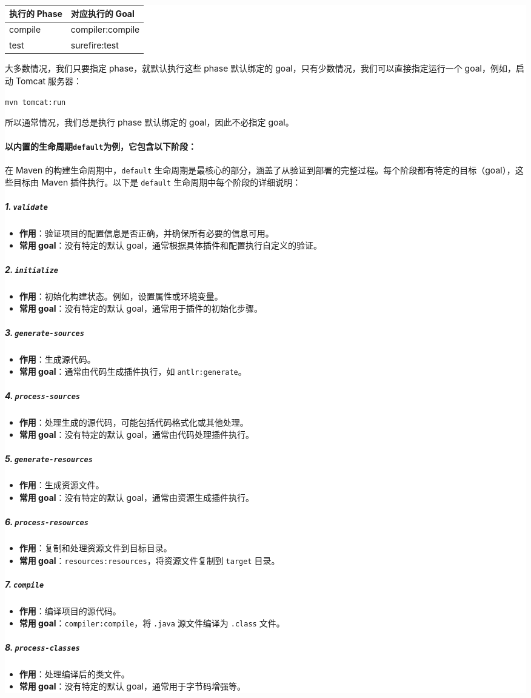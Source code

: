 | 执行的 Phase | 对应执行的 Goal  |
| :----------- | :--------------- |
| compile      | compiler:compile |
| test         | surefire:test    |

大多数情况，我们只要指定 phase，就默认执行这些 phase 默认绑定的 goal，只有少数情况，我们可以直接指定运行一个 goal，例如，启动 Tomcat 服务器：

```
mvn tomcat:run
```

所以通常情况，我们总是执行 phase 默认绑定的 goal，因此不必指定 goal。

#### 以内置的生命周期`default`为例，它包含以下阶段：

在 Maven 的构建生命周期中，`default` 生命周期是最核心的部分，涵盖了从验证到部署的完整过程。每个阶段都有特定的目标（goal），这些目标由 Maven 插件执行。以下是 `default` 生命周期中每个阶段的详细说明：

##### 1. `validate`

- **作用**：验证项目的配置信息是否正确，并确保所有必要的信息可用。
- **常用 goal**：没有特定的默认 goal，通常根据具体插件和配置执行自定义的验证。

##### 2. `initialize`

- **作用**：初始化构建状态。例如，设置属性或环境变量。
- **常用 goal**：没有特定的默认 goal，通常用于插件的初始化步骤。

##### 3. `generate-sources`

- **作用**：生成源代码。
- **常用 goal**：通常由代码生成插件执行，如 `antlr:generate`。

##### 4. `process-sources`

- **作用**：处理生成的源代码，可能包括代码格式化或其他处理。
- **常用 goal**：没有特定的默认 goal，通常由代码处理插件执行。

##### 5. `generate-resources`

- **作用**：生成资源文件。
- **常用 goal**：没有特定的默认 goal，通常由资源生成插件执行。

##### 6. `process-resources`

- **作用**：复制和处理资源文件到目标目录。
- **常用 goal**：`resources:resources`，将资源文件复制到 `target` 目录。

##### 7. `compile`

- **作用**：编译项目的源代码。
- **常用 goal**：`compiler:compile`，将 `.java` 源文件编译为 `.class` 文件。

##### 8. `process-classes`

- **作用**：处理编译后的类文件。
- **常用 goal**：没有特定的默认 goal，通常用于字节码增强等。
